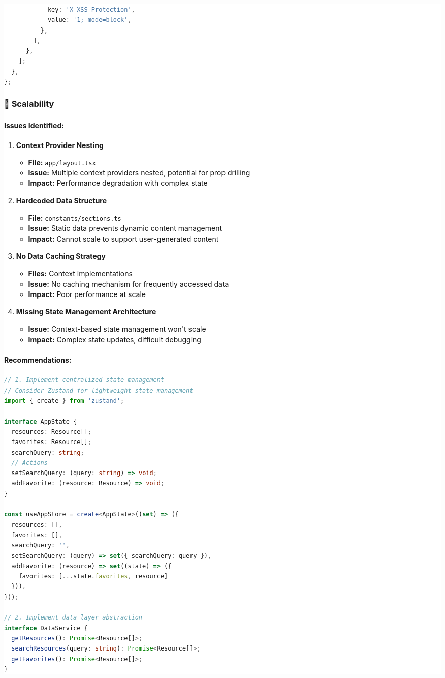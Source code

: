 ```typescript
            key: 'X-XSS-Protection',
            value: '1; mode=block',
          },
        ],
      },
    ];
  },
};
```

### 🚀 **Scalability**

#### Issues Identified:

1. **Context Provider Nesting**
   - **File:** `app/layout.tsx`
   - **Issue:** Multiple context providers nested, potential for prop drilling
   - **Impact:** Performance degradation with complex state

2. **Hardcoded Data Structure**
   - **File:** `constants/sections.ts`
   - **Issue:** Static data prevents dynamic content management
   - **Impact:** Cannot scale to support user-generated content

3. **No Data Caching Strategy**
   - **Files:** Context implementations
   - **Issue:** No caching mechanism for frequently accessed data
   - **Impact:** Poor performance at scale

4. **Missing State Management Architecture**
   - **Issue:** Context-based state management won't scale
   - **Impact:** Complex state updates, difficult debugging

#### Recommendations:

```typescript
// 1. Implement centralized state management
// Consider Zustand for lightweight state management
import { create } from 'zustand';

interface AppState {
  resources: Resource[];
  favorites: Resource[];
  searchQuery: string;
  // Actions
  setSearchQuery: (query: string) => void;
  addFavorite: (resource: Resource) => void;
}

const useAppStore = create<AppState>((set) => ({
  resources: [],
  favorites: [],
  searchQuery: '',
  setSearchQuery: (query) => set({ searchQuery: query }),
  addFavorite: (resource) => set((state) => ({ 
    favorites: [...state.favorites, resource] 
  })),
}));

// 2. Implement data layer abstraction
interface DataService {
  getResources(): Promise<Resource[]>;
  searchResources(query: string): Promise<Resource[]>;
  getFavorites(): Promise<Resource[]>;
}
```